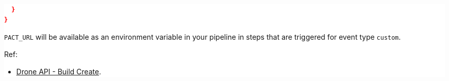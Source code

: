 ```json
  }
}
```

`PACT_URL` will be available as an environment variable in your pipeline in steps that are triggered for event type `custom`.

Ref:

* [Drone API - Build Create](https://readme.drone.io/api/builds/build_create/).
